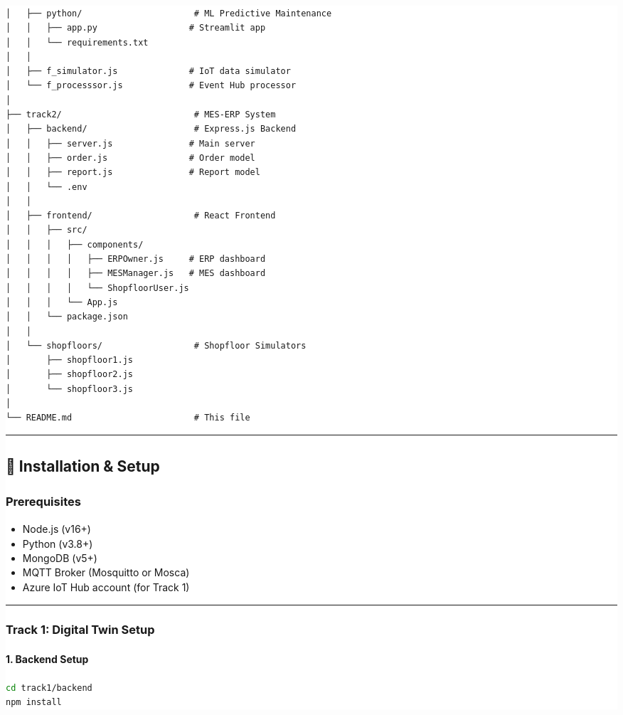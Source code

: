 ```
│   ├── python/                      # ML Predictive Maintenance
│   │   ├── app.py                  # Streamlit app
│   │   └── requirements.txt
│   │
│   ├── f_simulator.js              # IoT data simulator
│   └── f_processsor.js             # Event Hub processor
│
├── track2/                          # MES-ERP System
│   ├── backend/                     # Express.js Backend
│   │   ├── server.js               # Main server
│   │   ├── order.js                # Order model
│   │   ├── report.js               # Report model
│   │   └── .env
│   │
│   ├── frontend/                    # React Frontend
│   │   ├── src/
│   │   │   ├── components/
│   │   │   │   ├── ERPOwner.js     # ERP dashboard
│   │   │   │   ├── MESManager.js   # MES dashboard
│   │   │   │   └── ShopfloorUser.js
│   │   │   └── App.js
│   │   └── package.json
│   │
│   └── shopfloors/                  # Shopfloor Simulators
│       ├── shopfloor1.js
│       ├── shopfloor2.js
│       └── shopfloor3.js
│
└── README.md                        # This file
```

---

## 🚀 Installation & Setup

### **Prerequisites**
- Node.js (v16+)
- Python (v3.8+)
- MongoDB (v5+)
- MQTT Broker (Mosquitto or Mosca)
- Azure IoT Hub account (for Track 1)

---

### **Track 1: Digital Twin Setup**

#### **1. Backend Setup**
```bash
cd track1/backend
npm install
```
